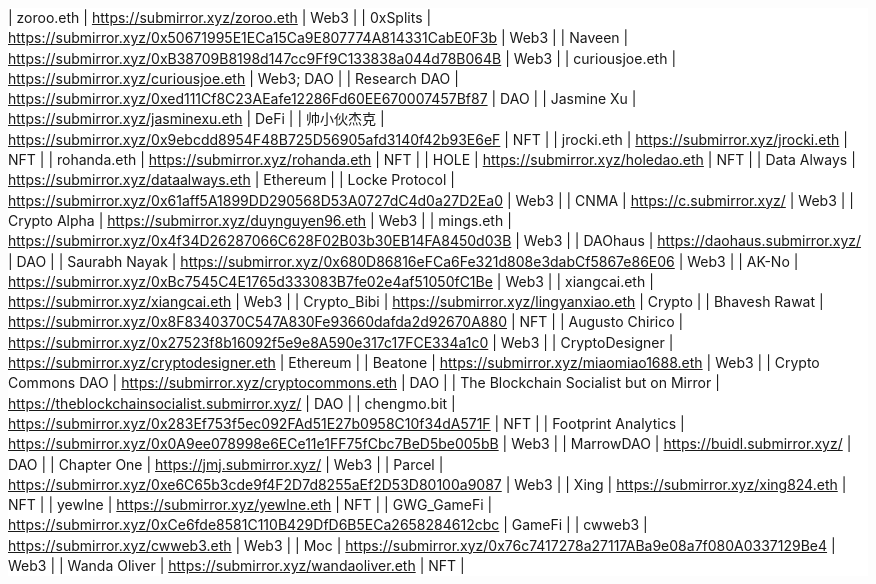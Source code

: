| zoroo.eth                              | https://submirror.xyz/zoroo.eth                                  | Web3                    |
| 0xSplits                               | https://submirror.xyz/0x50671995E1ECa15Ca9E807774A814331CabE0F3b | Web3                    |
| Naveen                                 | https://submirror.xyz/0xB38709B8198d147cc9Ff9C133838a044d78B064B | Web3                    |
| curiousjoe.eth                         | https://submirror.xyz/curiousjoe.eth                             | Web3; DAO               |
| Research DAO                           | https://submirror.xyz/0xed111Cf8C23AEafe12286Fd60EE670007457Bf87 | DAO                     |
| Jasmine Xu                             | https://submirror.xyz/jasminexu.eth                              | DeFi                    |
| 帅小伙杰克                                  | https://submirror.xyz/0x9ebcdd8954F48B725D56905afd3140f42b93E6eF | NFT                     |
| jrocki.eth                             | https://submirror.xyz/jrocki.eth                                 | NFT                     |
| rohanda.eth                            | https://submirror.xyz/rohanda.eth                                | NFT                     |
| HOLE                                   | https://submirror.xyz/holedao.eth                                | NFT                     |
| Data Always                            | https://submirror.xyz/dataalways.eth                             | Ethereum                |
| Locke Protocol                         | https://submirror.xyz/0x61aff5A1899DD290568D53A0727dC4d0a27D2Ea0 | Web3                    |
| CNMA                                   | https://c.submirror.xyz/                                         | Web3                    |
| Crypto Alpha                           | https://submirror.xyz/duynguyen96.eth                            | Web3                    |
| mings.eth                              | https://submirror.xyz/0x4f34D26287066C628F02B03b30EB14FA8450d03B | Web3                    |
| DAOhaus                                | https://daohaus.submirror.xyz/                                   | DAO                     |
| Saurabh Nayak                          | https://submirror.xyz/0x680D86816eFCa6Fe321d808e3dabCf5867e86E06 | Web3                    |
| AK-No                                  | https://submirror.xyz/0xBc7545C4E1765d333083B7fe02e4af51050fC1Be | Web3                    |
| xiangcai.eth                           | https://submirror.xyz/xiangcai.eth                               | Web3                    |
| Crypto_Bibi                            | https://submirror.xyz/lingyanxiao.eth                            | Crypto                  |
| Bhavesh Rawat                          | https://submirror.xyz/0x8F8340370C547A830Fe93660dafda2d92670A880 | NFT                     |
| Augusto Chirico                        | https://submirror.xyz/0x27523f8b16092f5e9e8A590e317c17FCE334a1c0 | Web3                    |
| CryptoDesigner                         | https://submirror.xyz/cryptodesigner.eth                         | Ethereum                |
| Beatone                                | https://submirror.xyz/miaomiao1688.eth                           | Web3                    |
| Crypto Commons DAO                     | https://submirror.xyz/cryptocommons.eth                          | DAO                     |
| The Blockchain Socialist but on Mirror | https://theblockchainsocialist.submirror.xyz/                    | DAO                     |
| chengmo.bit                            | https://submirror.xyz/0x283Ef753f5ec092FAd51E27b0958C10f34dA571F | NFT                     |
| Footprint Analytics                    | https://submirror.xyz/0x0A9ee078998e6ECe11e1FF75fCbc7BeD5be005bB | Web3                    |
| MarrowDAO                              | https://buidl.submirror.xyz/                                     | DAO                     |
| Chapter One                            | https://jmj.submirror.xyz/                                       | Web3                    |
| Parcel                                 | https://submirror.xyz/0xe6C65b3cde9f4F2D7d8255aEf2D53D80100a9087 | Web3                    |
| Xing                                   | https://submirror.xyz/xing824.eth                                | NFT                     |
| yewlne                                 | https://submirror.xyz/yewlne.eth                                 | NFT                     |
| GWG_GameFi                             | https://submirror.xyz/0xCe6fde8581C110B429DfD6B5ECa2658284612cbc | GameFi                  |
| cwweb3                                 | https://submirror.xyz/cwweb3.eth                                 | Web3                    |
| Moc                                    | https://submirror.xyz/0x76c7417278a27117ABa9e08a7f080A0337129Be4 | Web3                    |
| Wanda Oliver                           | https://submirror.xyz/wandaoliver.eth                            | NFT                     |